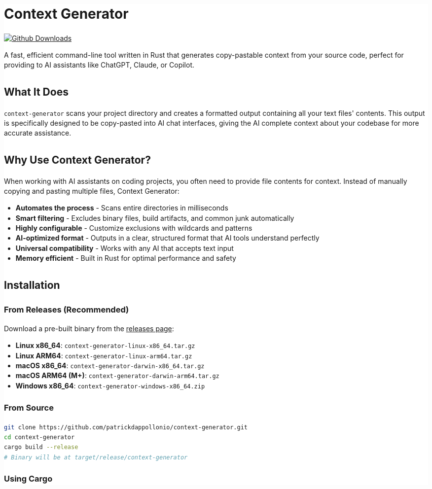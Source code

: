 # Context Generator

[![Github Downloads](https://img.shields.io/github/downloads/patrickdappollonio/context-generator/total?color=orange&label=github%20downloads)](https://github.com/patrickdappollonio/context-generator/releases)

A fast, efficient command-line tool written in Rust that generates copy-pastable context from your source code, perfect for providing to AI assistants like ChatGPT, Claude, or Copilot.

## What It Does

`context-generator` scans your project directory and creates a formatted output containing all your text files' contents. This output is specifically designed to be copy-pasted into AI chat interfaces, giving the AI complete context about your codebase for more accurate assistance.

## Why Use Context Generator?

When working with AI assistants on coding projects, you often need to provide file contents for context. Instead of manually copying and pasting multiple files, Context Generator:

- **Automates the process** - Scans entire directories in milliseconds
- **Smart filtering** - Excludes binary files, build artifacts, and common junk automatically
- **Highly configurable** - Customize exclusions with wildcards and patterns
- **AI-optimized format** - Outputs in a clear, structured format that AI tools understand perfectly
- **Universal compatibility** - Works with any AI that accepts text input
- **Memory efficient** - Built in Rust for optimal performance and safety

## Installation

### From Releases (Recommended)

Download a pre-built binary from the [releases page](https://github.com/patrickdappollonio/context-generator/releases/latest):

- **Linux x86_64**: `context-generator-linux-x86_64.tar.gz`
- **Linux ARM64**: `context-generator-linux-arm64.tar.gz`
- **macOS x86_64**: `context-generator-darwin-x86_64.tar.gz`
- **macOS ARM64 (M+)**: `context-generator-darwin-arm64.tar.gz`
- **Windows x86_64**: `context-generator-windows-x86_64.zip`

### From Source

```bash
git clone https://github.com/patrickdappollonio/context-generator.git
cd context-generator
cargo build --release
# Binary will be at target/release/context-generator
```

### Using Cargo
